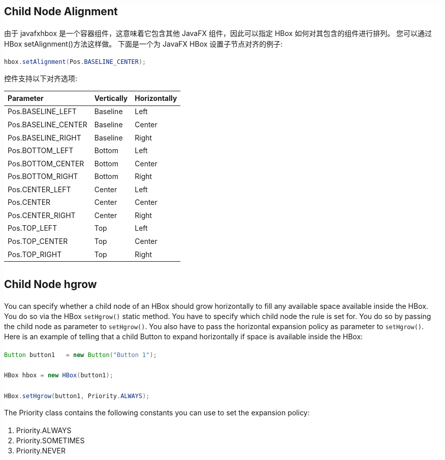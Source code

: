 ## Child Node Alignment

由于 javafxhbox 是一个容器组件，这意味着它包含其他 JavaFX 组件，因此可以指定 HBox 如何对其包含的组件进行排列。 您可以通过 HBox setAlignment()方法这样做。 下面是一个为 JavaFX HBox 设置子节点对齐的例子:

```java
hbox.setAlignment(Pos.BASELINE_CENTER);
```

控件支持以下对齐选项:

| Parameter           | Vertically | Horizontally |
| :------------------ | :--------- | :----------- |
| Pos.BASELINE_LEFT   | Baseline   | Left         |
| Pos.BASELINE_CENTER | Baseline   | Center       |
| Pos.BASELINE_RIGHT  | Baseline   | Right        |
| Pos.BOTTOM_LEFT     | Bottom     | Left         |
| Pos.BOTTOM_CENTER   | Bottom     | Center       |
| Pos.BOTTOM_RIGHT    | Bottom     | Right        |
| Pos.CENTER_LEFT     | Center     | Left         |
| Pos.CENTER          | Center     | Center       |
| Pos.CENTER_RIGHT    | Center     | Right        |
| Pos.TOP_LEFT        | Top        | Left         |
| Pos.TOP_CENTER      | Top        | Center       |
| Pos.TOP_RIGHT       | Top        | Right        |

## Child Node hgrow

You can specify whether a child node of an HBox should grow horizontally to fill any available space available inside the HBox. You do so via the HBox `setHgrow()` static method. You have to specify which child node the rule is set for. You do so by passing the child node as parameter to `setHgrow()`. You also have to pass the horizontal expansion policy as parameter to `setHgrow()`. Here is an example of telling that a child Button to expand horizontally if space is available inside the HBox:

```java
Button button1   = new Button("Button 1");

HBox hbox = new HBox(button1);

HBox.setHgrow(button1, Priority.ALWAYS);
```

The Priority class contains the following constants you can use to set the expansion policy:

1. Priority.ALWAYS
2. Priority.SOMETIMES
3. Priority.NEVER
